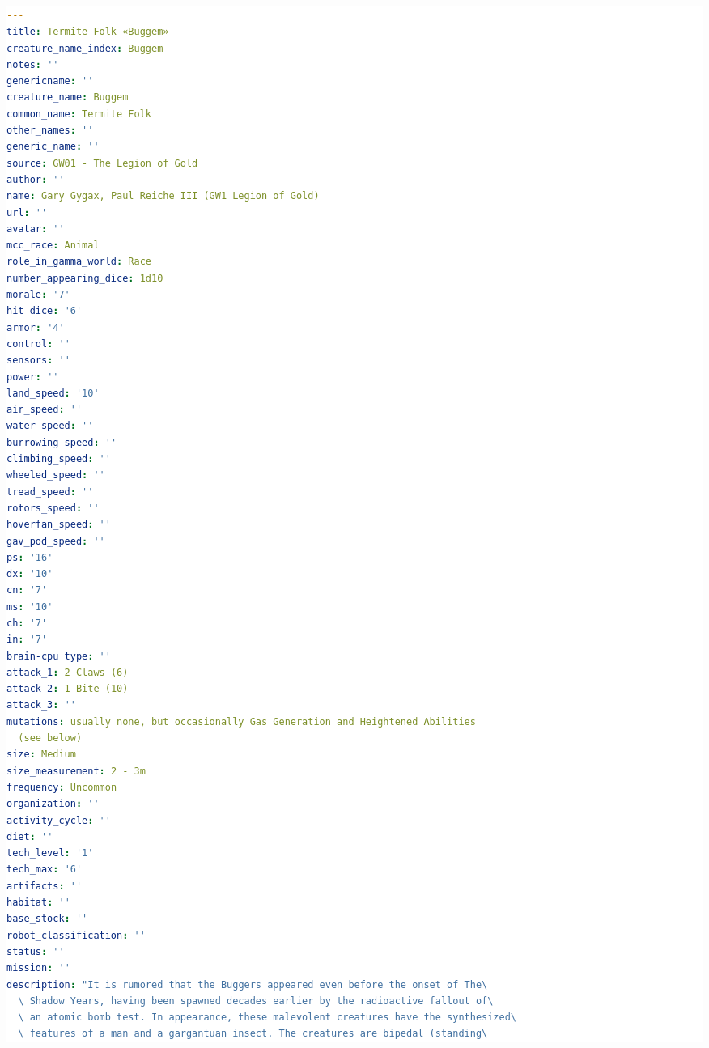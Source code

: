 ```yaml
---
title: Termite Folk «Buggem»
creature_name_index: Buggem
notes: ''
genericname: ''
creature_name: Buggem
common_name: Termite Folk
other_names: ''
generic_name: ''
source: GW01 - The Legion of Gold
author: ''
name: Gary Gygax, Paul Reiche III (GW1 Legion of Gold)
url: ''
avatar: ''
mcc_race: Animal
role_in_gamma_world: Race
number_appearing_dice: 1d10
morale: '7'
hit_dice: '6'
armor: '4'
control: ''
sensors: ''
power: ''
land_speed: '10'
air_speed: ''
water_speed: ''
burrowing_speed: ''
climbing_speed: ''
wheeled_speed: ''
tread_speed: ''
rotors_speed: ''
hoverfan_speed: ''
gav_pod_speed: ''
ps: '16'
dx: '10'
cn: '7'
ms: '10'
ch: '7'
in: '7'
brain-cpu type: ''
attack_1: 2 Claws (6)
attack_2: 1 Bite (10)
attack_3: ''
mutations: usually none, but occasionally Gas Generation and Heightened Abilities
  (see below)
size: Medium
size_measurement: 2 - 3m
frequency: Uncommon
organization: ''
activity_cycle: ''
diet: ''
tech_level: '1'
tech_max: '6'
artifacts: ''
habitat: ''
base_stock: ''
robot_classification: ''
status: ''
mission: ''
description: "It is rumored that the Buggers appeared even before the onset of The\
  \ Shadow Years, having been spawned decades earlier by the radioactive fallout of\
  \ an atomic bomb test. In appearance, these malevolent creatures have the synthesized\
  \ features of a man and a gargantuan insect. The creatures are bipedal (standing\
```